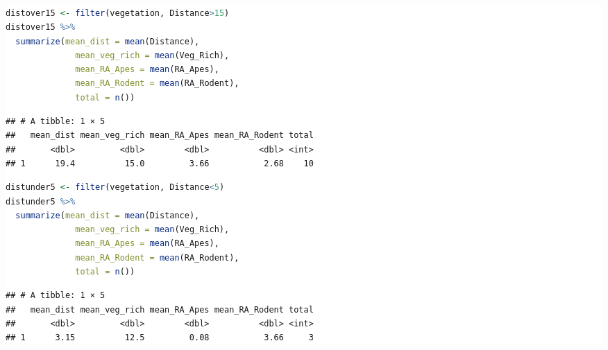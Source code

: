 ```r
distover15 <- filter(vegetation, Distance>15)
distover15 %>%
  summarize(mean_dist = mean(Distance), 
              mean_veg_rich = mean(Veg_Rich),
              mean_RA_Apes = mean(RA_Apes),
              mean_RA_Rodent = mean(RA_Rodent),
              total = n())
```

```
## # A tibble: 1 × 5
##   mean_dist mean_veg_rich mean_RA_Apes mean_RA_Rodent total
##       <dbl>         <dbl>        <dbl>          <dbl> <int>
## 1      19.4          15.0         3.66           2.68    10
```

```r
distunder5 <- filter(vegetation, Distance<5)
distunder5 %>%
  summarize(mean_dist = mean(Distance), 
              mean_veg_rich = mean(Veg_Rich),
              mean_RA_Apes = mean(RA_Apes),
              mean_RA_Rodent = mean(RA_Rodent),
              total = n())
```

```
## # A tibble: 1 × 5
##   mean_dist mean_veg_rich mean_RA_Apes mean_RA_Rodent total
##       <dbl>         <dbl>        <dbl>          <dbl> <int>
## 1      3.15          12.5         0.08           3.66     3
```
